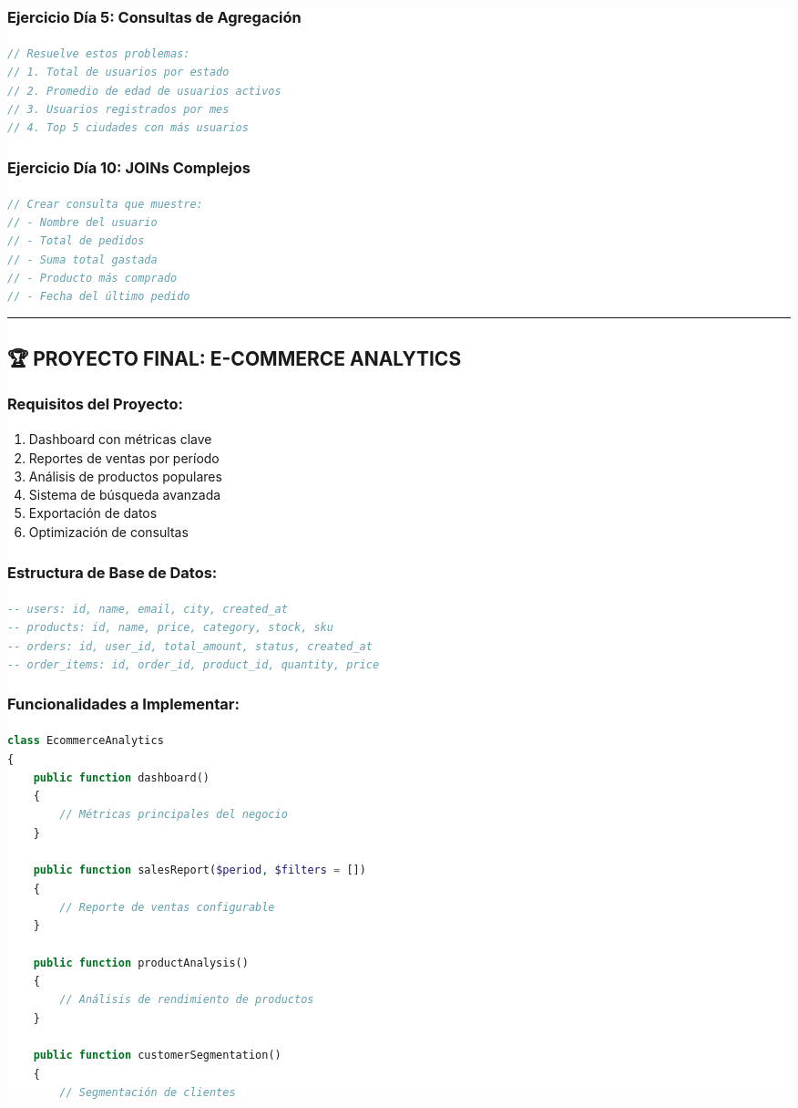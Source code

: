 ```php
```

### **Ejercicio Día 5: Consultas de Agregación**
```php
// Resuelve estos problemas:
// 1. Total de usuarios por estado
// 2. Promedio de edad de usuarios activos
// 3. Usuarios registrados por mes
// 4. Top 5 ciudades con más usuarios
```

### **Ejercicio Día 10: JOINs Complejos**
```php
// Crear consulta que muestre:
// - Nombre del usuario
// - Total de pedidos
// - Suma total gastada
// - Producto más comprado
// - Fecha del último pedido
```

---

## 🏆 **PROYECTO FINAL: E-COMMERCE ANALYTICS**

### **Requisitos del Proyecto:**
1. Dashboard con métricas clave
2. Reportes de ventas por período
3. Análisis de productos populares
4. Sistema de búsqueda avanzada
5. Exportación de datos
6. Optimización de consultas

### **Estructura de Base de Datos:**
```sql
-- users: id, name, email, city, created_at
-- products: id, name, price, category, stock, sku
-- orders: id, user_id, total_amount, status, created_at
-- order_items: id, order_id, product_id, quantity, price
```

### **Funcionalidades a Implementar:**
```php
class EcommerceAnalytics
{
    public function dashboard()
    {
        // Métricas principales del negocio
    }
    
    public function salesReport($period, $filters = [])
    {
        // Reporte de ventas configurable
    }
    
    public function productAnalysis()
    {
        // Análisis de rendimiento de productos
    }
    
    public function customerSegmentation()
    {
        // Segmentación de clientes
```
